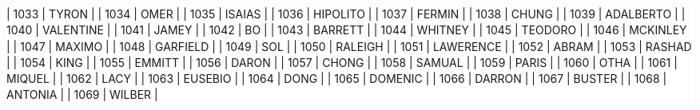 | 1033  | TYRON        |
| 1034  | OMER         |
| 1035  | ISAIAS       |
| 1036  | HIPOLITO     |
| 1037  | FERMIN       |
| 1038  | CHUNG        |
| 1039  | ADALBERTO    |
| 1040  | VALENTINE    |
| 1041  | JAMEY        |
| 1042  | BO           |
| 1043  | BARRETT      |
| 1044  | WHITNEY      |
| 1045  | TEODORO      |
| 1046  | MCKINLEY     |
| 1047  | MAXIMO       |
| 1048  | GARFIELD     |
| 1049  | SOL          |
| 1050  | RALEIGH      |
| 1051  | LAWERENCE    |
| 1052  | ABRAM        |
| 1053  | RASHAD       |
| 1054  | KING         |
| 1055  | EMMITT       |
| 1056  | DARON        |
| 1057  | CHONG        |
| 1058  | SAMUAL       |
| 1059  | PARIS        |
| 1060  | OTHA         |
| 1061  | MIQUEL       |
| 1062  | LACY         |
| 1063  | EUSEBIO      |
| 1064  | DONG         |
| 1065  | DOMENIC      |
| 1066  | DARRON       |
| 1067  | BUSTER       |
| 1068  | ANTONIA      |
| 1069  | WILBER       |